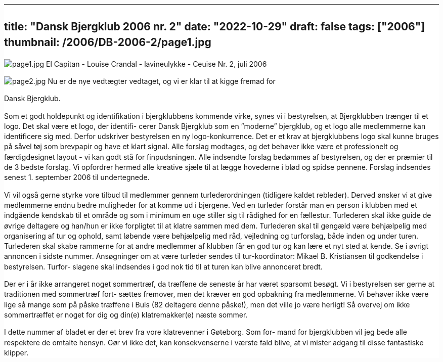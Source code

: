 
---
title: "Dansk Bjergklub 2006 nr. 2"
date: "2022-10-29"
draft: false
tags: ["2006"]
thumbnail: /2006/DB-2006-2/page1.jpg
---

![page1.jpg](/2006/DB-2006-2/page1.jpg)
El Capitan - Louise Crandal - lavineulykke - Ceuise Nr. 2, juli 2006




![page2.jpg](/2006/DB-2006-2/page2.jpg)
Nu er de nye vedtægter vedtaget, og vi er klar til at kigge fremad for

Dansk Bjergklub.

Som et godt holdepunkt og identifikation i bjergklubbens kommende virke, synes vi
i bestyrelsen, at Bjergklubben trænger til et logo. Det skal være et logo, der identifi-
cerer Dansk Bjergklub som en ”moderne” bjergklub, og et logo alle medlemmerne
kan identificere sig med. Derfor udskriver bestyrelsen en ny logo-konkurrence. Det
er et krav at bjergklubbens logo skal kunne bruges på såvel tøj som brevpapir og
have et klart signal. Alle forslag modtages, og det behøver ikke være et professionelt
og færdigdesignet layout - vi kan godt stå for finpudsningen. Alle indsendte forslag
bedømmes af bestyrelsen, og der er præmier til de 3 bedste forslag. Vi opfordrer
hermed alle kreative sjæle til at lægge hovederne i blød og spidse pennene. Forslag
indsendes senest 1. september 2006 til undertegnede.

Vi vil også gerne styrke vore tilbud til medlemmer gennem turlederordningen
(tidligere kaldet rebleder). Derved ønsker vi at give medlemmerne endnu bedre
muligheder for at komme ud i bjergene. Ved en turleder forstår man en person i
klubben med et indgående kendskab til et område og som i minimum en uge stiller
sig til rådighed for en fællestur. Turlederen skal ikke guide de øvrige deltagere og
han/hun er ikke forpligtet til at klatre sammen med dem. Turlederen skal til gengæld
være behjælpelig med organisering af tur og ophold, samt løbende være behjælpelig
med råd, vejledning og turforslag, både inden og under turen. Turlederen skal skabe
rammerne for at andre medlemmer af klubben får en god tur og kan lære et nyt sted
at kende. Se i øvrigt annoncen i sidste nummer. Ansøgninger om at være turleder
sendes til tur-koordinator: Mikael B. Kristiansen til godkendelse i bestyrelsen. Turfor-
slagene skal indsendes i god nok tid til at turen kan blive annonceret bredt.

Der er i år ikke arrangeret noget sommertræf, da træffene de seneste år har været
sparsomt besøgt. Vi i bestyrelsen ser gerne at traditionen med sommertræf fort-
sættes fremover, men det kræver en god opbakning fra medlemmerne. Vi behøver
ikke være lige så mange som på påske træffene i Buis (82 deltagere denne påske!),
men det ville jo være herligt! Så overvej om ikke sommertræffet er noget for dig og
din(e) klatremakker(e) næste sommer.

I dette nummer af bladet er der et brev fra vore klatrevenner i Gøteborg. Som for-
mand for bjergklubben vil jeg bede alle respektere de omtalte hensyn. Gør vi ikke
det, kan konsekvenserne i værste fald blive, at vi mister adgang til disse fantastiske
klipper.
